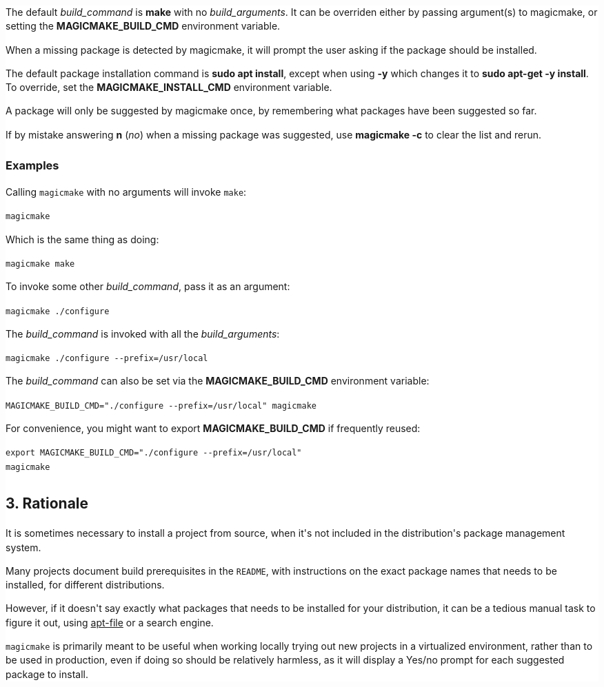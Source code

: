 The default *build_command* is **make** with no *build_arguments*.
It can be overriden either by passing argument(s) to magicmake,
or setting the **MAGICMAKE_BUILD_CMD** environment variable.

When a missing package is detected by magicmake,
it will prompt the user asking if the package should be installed.

The default package installation command is **sudo apt install**,
except when using **-y** which changes it to **sudo apt-get -y install**.
To override, set the **MAGICMAKE_INSTALL_CMD** environment variable.

A package will only be suggested by magicmake once,
by remembering what packages have been suggested so far.

If by mistake answering **n** (*no*) when a missing package was suggested,
use **magicmake -c** to clear the list and rerun.

<h3 id="examples">Examples</h3>

Calling `magicmake` with no arguments will invoke `make`:

    magicmake

Which is the same thing as doing:

    magicmake make

To invoke some other *build_command*, pass it as an argument:

    magicmake ./configure

The *build_command* is invoked with all the *build_arguments*:

    magicmake ./configure --prefix=/usr/local

The *build_command* can also be set via the **MAGICMAKE_BUILD_CMD** environment variable:

    MAGICMAKE_BUILD_CMD="./configure --prefix=/usr/local" magicmake

For convenience, you might want to export **MAGICMAKE_BUILD_CMD** if frequently reused:

    export MAGICMAKE_BUILD_CMD="./configure --prefix=/usr/local"
    magicmake

<h2 id="rationale">3. Rationale</h2>

It is sometimes necessary to install a project from source,
when it's not included in the distribution's package management system.

Many projects document build prerequisites in the `README`,
with instructions on the exact package names that needs to be installed,
for different distributions.

However, if it doesn't say exactly what packages that needs to be installed
for your distribution, it can be a tedious manual task to figure it out,
using [apt-file] or a search engine.

`magicmake` is primarily meant to be useful when working locally trying out
new projects in a virtualized environment, rather than to be used in production,
even if doing so should be relatively harmless, as it will display a Yes/no prompt
for each suggested package to install.


[make]: https://en.wikipedia.org/wiki/Make_(software)
[Ubuntu]: https://en.wikipedia.org/wiki/Ubuntu
[deb]: https://en.wikipedia.org/wiki/Deb_(file_format)
[apt]: https://en.wikipedia.org/wiki/APT_(software)
[apt-file]: https://en.wikipedia.org/wiki/APT_(software)#apt-file
[PostgreSQL]: https://www.postgresql.org/
[btree]: https://www.postgresql.org/docs/current/btree-intro.html
[magicmake.suggest_packages()]: https://github.com/truthly/magicmake/blob/master/FUNCTIONS/suggest_packages.sql
[magicmake.trace_files]: https://github.com/truthly/magicmake/blob/master/TABLES/trace_files.sql
[magicmake.trace_commands]: https://github.com/truthly/magicmake/blob/master/TABLES/trace_commands.sql
[magicmake.file_packages]: https://github.com/truthly/magicmake/blob/master/TABLES/file_packages.sql
[magicmake.suggested_packages]: https://github.com/truthly/magicmake/blob/master/TABLES/suggested_packages.sql
[update_file_packages.sh]: https://github.com/truthly/magicmake/blob/master/update_file_packages.sh